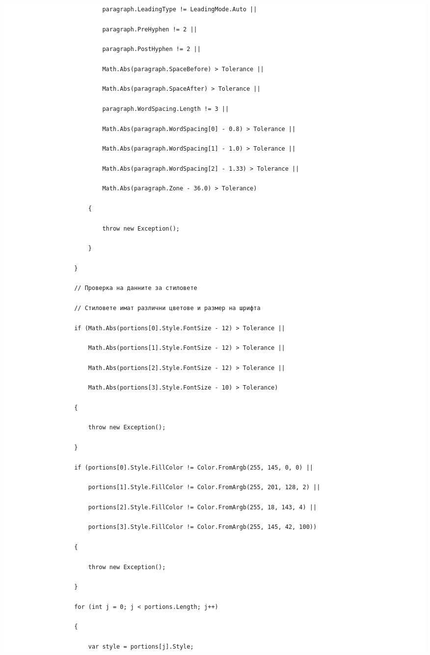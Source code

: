                                 paragraph.LeadingType != LeadingMode.Auto ||

                                paragraph.PreHyphen != 2 ||

                                paragraph.PostHyphen != 2 ||

                                Math.Abs(paragraph.SpaceBefore) > Tolerance ||

                                Math.Abs(paragraph.SpaceAfter) > Tolerance ||

                                paragraph.WordSpacing.Length != 3 ||

                                Math.Abs(paragraph.WordSpacing[0] - 0.8) > Tolerance ||

                                Math.Abs(paragraph.WordSpacing[1] - 1.0) > Tolerance ||

                                Math.Abs(paragraph.WordSpacing[2] - 1.33) > Tolerance ||

                                Math.Abs(paragraph.Zone - 36.0) > Tolerance)

                            {

                                throw new Exception();

                            }

                        }

                        // Проверка на данните за стиловете

                        // Стиловете имат различни цветове и размер на шрифта

                        if (Math.Abs(portions[0].Style.FontSize - 12) > Tolerance ||

                            Math.Abs(portions[1].Style.FontSize - 12) > Tolerance ||

                            Math.Abs(portions[2].Style.FontSize - 12) > Tolerance ||

                            Math.Abs(portions[3].Style.FontSize - 10) > Tolerance)

                        {

                            throw new Exception();

                        }

                        if (portions[0].Style.FillColor != Color.FromArgb(255, 145, 0, 0) ||

                            portions[1].Style.FillColor != Color.FromArgb(255, 201, 128, 2) ||

                            portions[2].Style.FillColor != Color.FromArgb(255, 18, 143, 4) ||

                            portions[3].Style.FillColor != Color.FromArgb(255, 145, 42, 100))

                        {

                            throw new Exception();

                        }

                        for (int j = 0; j < portions.Length; j++)

                        {

                            var style = portions[j].Style;
